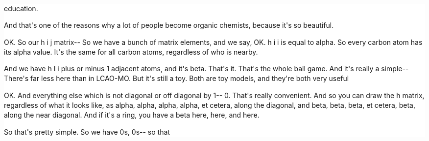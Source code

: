   <span m="1208540">education.</span></p><p><span m="1210020">And</span> <span m="1210130">that's</span>
  <span m="1210370">one</span> <span m="1210550">of</span> <span m="1210610">the</span>
  <span m="1210700">reasons</span> <span m="1211120">why</span> <span m="1211270">a</span>
  <span m="1211330">lot</span> <span m="1211510">of</span> <span m="1211570">people</span>
  <span m="1211870">become</span> <span m="1212230">organic</span> <span m="1212590">chemists,</span>
  <span m="1212920">because</span> <span m="1213220">it's</span> <span m="1213360">so</span>
  <span m="1213500">beautiful.</span></p><p><span m="1217310">OK.</span> <span m="1218990">So</span>
  <span m="1221408">our</span> <span m="1222964">h</span> <span m="1223162">i</span>
  <span m="1223361">j</span> <span m="1223760">matrix--</span> <span m="1225270">So</span>
  <span m="1225290">we</span> <span m="1225410">have</span> <span m="1225590">a</span>
  <span m="1225650">bunch</span> <span m="1225890">of</span> <span m="1225980">matrix</span>
  <span m="1226400">elements,</span> <span m="1227540">and</span> <span m="1227660">we</span>
  <span m="1227810">say,</span> <span m="1228290">OK.</span> <span m="1229550">h</span>
  <span m="1230220">i</span> <span m="1230575">i</span> <span m="1231350">is</span>
  <span m="1231500">equal</span> <span m="1231710">to</span> <span m="1231830">alpha.</span>
  <span m="1234080">So</span> <span m="1234890">every</span> <span m="1237480">carbon</span>
  <span m="1237960">atom</span> <span m="1239430">has</span> <span m="1240270">its</span>
  <span m="1240750">alpha</span> <span m="1241080">value.</span> <span m="1241950">It's</span>
  <span m="1242100">the</span> <span m="1242220">same</span> <span m="1242580">for</span>
  <span m="1242730">all</span> <span m="1242880">carbon</span> <span m="1243300">atoms,</span>
  <span m="1244760">regardless</span> <span m="1245600">of</span> <span m="1245840">who</span>
  <span m="1245930">is</span> <span m="1246140">nearby.</span></p><p><span m="1249180">And</span>
  <span m="1249350">we</span> <span m="1249530">have</span> <span m="1251030">h</span>
  <span m="1251360">I</span> <span m="1252520">i</span> <span m="1252740">plus</span>
  <span m="1253040">or</span> <span m="1253130">minus</span> <span m="1253340">1</span>
  <span m="1255925">adjacent</span> <span m="1256400">atoms,</span> <span m="1256970">and</span>
  <span m="1257120">it's</span> <span m="1257300">beta.</span> <span m="1259240">That's</span>
  <span m="1259540">it.</span> <span m="1259850">That's</span> <span m="1259990">the</span>
  <span m="1260080">whole</span> <span m="1260230">ball</span> <span m="1260700">game.</span>
  <span m="1263380">And</span> <span m="1265000">it's</span> <span m="1265240">really</span>
  <span m="1265600">a</span> <span m="1265660">simple--</span> <span m="1266670">There's</span>
  <span m="1268270">far</span> <span m="1268660">less</span> <span m="1269020">here</span>
  <span m="1269920">than</span> <span m="1270130">in</span> <span m="1270250">LCAO-MO.</span>
  <span m="1273830">But</span> <span m="1274040">it's</span> <span m="1274160">still</span>
  <span m="1274490">a</span> <span m="1274550">toy.</span> <span m="1275390">Both</span>
  <span m="1275730">are</span> <span m="1275870">toy</span> <span m="1276140">models,</span>
  <span m="1276620">and</span> <span m="1276740">they're</span> <span m="1276860">both</span>
  <span m="1277130">very</span> <span m="1277400">useful</span></p><p><span m="1279380">OK.</span>
  <span m="1281880">And</span> <span m="1282090">everything</span> <span m="1282570">else</span>
  <span m="1287560">which</span> <span m="1287890">is</span> <span m="1288010">not</span>
  <span m="1288550">diagonal</span> <span m="1289810">or</span> <span m="1290170">off</span>
  <span m="1290440">diagonal</span> <span m="1290950">by</span> <span m="1291160">1--</span>
  <span m="1292120">0.</span> <span m="1296070">That's</span> <span m="1296310">really</span>
  <span m="1296580">convenient.</span> <span m="1298080">And</span> <span m="1298200">so</span>
  <span m="1298530">you</span> <span m="1299370">can</span> <span m="1299550">draw</span>
  <span m="1300610">the</span> <span m="1300780">h</span> <span m="1301230">matrix,</span>
  <span m="1301830">regardless</span> <span m="1302490">of</span> <span m="1303090">what</span>
  <span m="1303240">it</span> <span m="1303330">looks</span> <span m="1303570">like,</span>
  <span m="1304500">as</span> <span m="1304860">alpha,</span> <span m="1305310">alpha,</span>
  <span m="1305790">alpha,</span> <span m="1306210">alpha,</span> <span m="1306900">et</span>
  <span m="1307100">cetera,</span> <span m="1307320">along</span> <span m="1307590">the</span>
  <span m="1307680">diagonal,</span> <span m="1309120">and</span> <span m="1309300">beta,</span>
  <span m="1310530">beta,</span> <span m="1311850">beta,</span> <span m="1312560">et</span>
  <span m="1312780">cetera,</span> <span m="1313280">beta,</span> <span m="1313700">along</span>
  <span m="1314690">the</span> <span m="1314780">near</span> <span m="1315020">diagonal.</span>
  <span m="1316430">And</span> <span m="1316610">if</span> <span m="1316730">it's</span>
  <span m="1316880">a</span> <span m="1316940">ring,</span> <span m="1317960">you</span>
  <span m="1318110">have</span> <span m="1318260">a</span> <span m="1318320">beta</span>
  <span m="1318650">here,</span> <span m="1319830">here,</span> <span m="1320010">and</span>
  <span m="1320110">here.</span></p><p><span m="1323740">So</span> <span m="1323790">that's</span>
  <span m="1324030">pretty</span> <span m="1324300">simple.</span> <span m="1325060">So</span>
  <span m="1325080">we</span> <span m="1325170">have</span> <span m="1325530">0s,</span>
  <span m="1326470">0s--</span> <span m="1328200">so</span> <span m="1328410">that</span>
